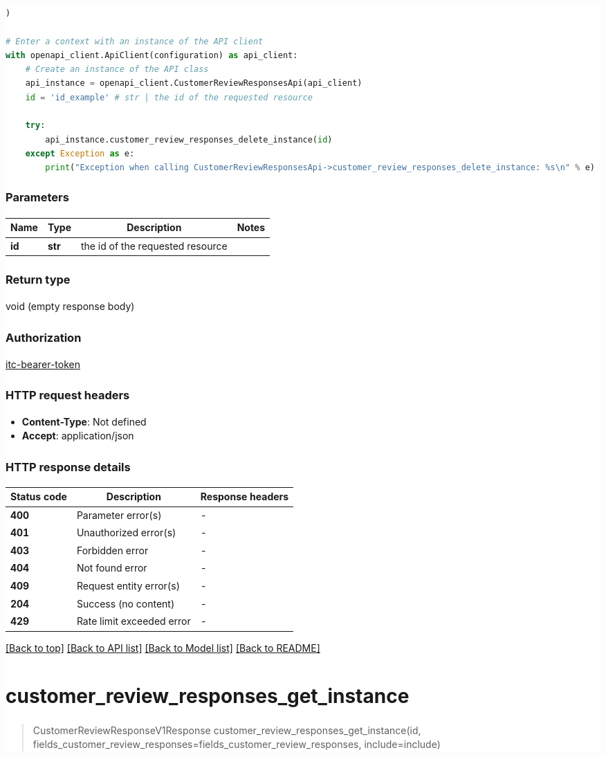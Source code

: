 ```python
)

# Enter a context with an instance of the API client
with openapi_client.ApiClient(configuration) as api_client:
    # Create an instance of the API class
    api_instance = openapi_client.CustomerReviewResponsesApi(api_client)
    id = 'id_example' # str | the id of the requested resource

    try:
        api_instance.customer_review_responses_delete_instance(id)
    except Exception as e:
        print("Exception when calling CustomerReviewResponsesApi->customer_review_responses_delete_instance: %s\n" % e)
```



### Parameters


Name | Type | Description  | Notes
------------- | ------------- | ------------- | -------------
 **id** | **str**| the id of the requested resource | 

### Return type

void (empty response body)

### Authorization

[itc-bearer-token](../README.md#itc-bearer-token)

### HTTP request headers

 - **Content-Type**: Not defined
 - **Accept**: application/json

### HTTP response details

| Status code | Description | Response headers |
|-------------|-------------|------------------|
**400** | Parameter error(s) |  -  |
**401** | Unauthorized error(s) |  -  |
**403** | Forbidden error |  -  |
**404** | Not found error |  -  |
**409** | Request entity error(s) |  -  |
**204** | Success (no content) |  -  |
**429** | Rate limit exceeded error |  -  |

[[Back to top]](#) [[Back to API list]](../README.md#documentation-for-api-endpoints) [[Back to Model list]](../README.md#documentation-for-models) [[Back to README]](../README.md)

# **customer_review_responses_get_instance**
> CustomerReviewResponseV1Response customer_review_responses_get_instance(id, fields_customer_review_responses=fields_customer_review_responses, include=include)
